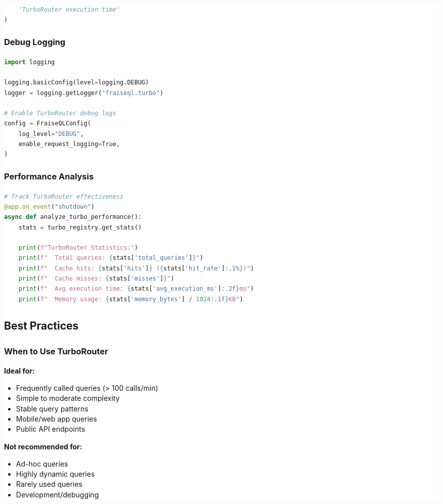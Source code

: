 ```python
    'TurboRouter execution time'
)
```

### Debug Logging

```python
import logging

logging.basicConfig(level=logging.DEBUG)
logger = logging.getLogger("fraiseql.turbo")

# Enable TurboRouter debug logs
config = FraiseQLConfig(
    log_level="DEBUG",
    enable_request_logging=True,
)
```

### Performance Analysis

```python
# Track TurboRouter effectiveness
@app.on_event("shutdown")
async def analyze_turbo_performance():
    stats = turbo_registry.get_stats()

    print(f"TurboRouter Statistics:")
    print(f"  Total queries: {stats['total_queries']}")
    print(f"  Cache hits: {stats['hits']} ({stats['hit_rate']:.1%})")
    print(f"  Cache misses: {stats['misses']}")
    print(f"  Avg execution time: {stats['avg_execution_ms']:.2f}ms")
    print(f"  Memory usage: {stats['memory_bytes'] / 1024:.1f}KB")
```

## Best Practices

### When to Use TurboRouter

**Ideal for:**

- Frequently called queries (> 100 calls/min)
- Simple to moderate complexity
- Stable query patterns
- Mobile/web app queries
- Public API endpoints

**Not recommended for:**

- Ad-hoc queries
- Highly dynamic queries
- Rarely used queries
- Development/debugging

